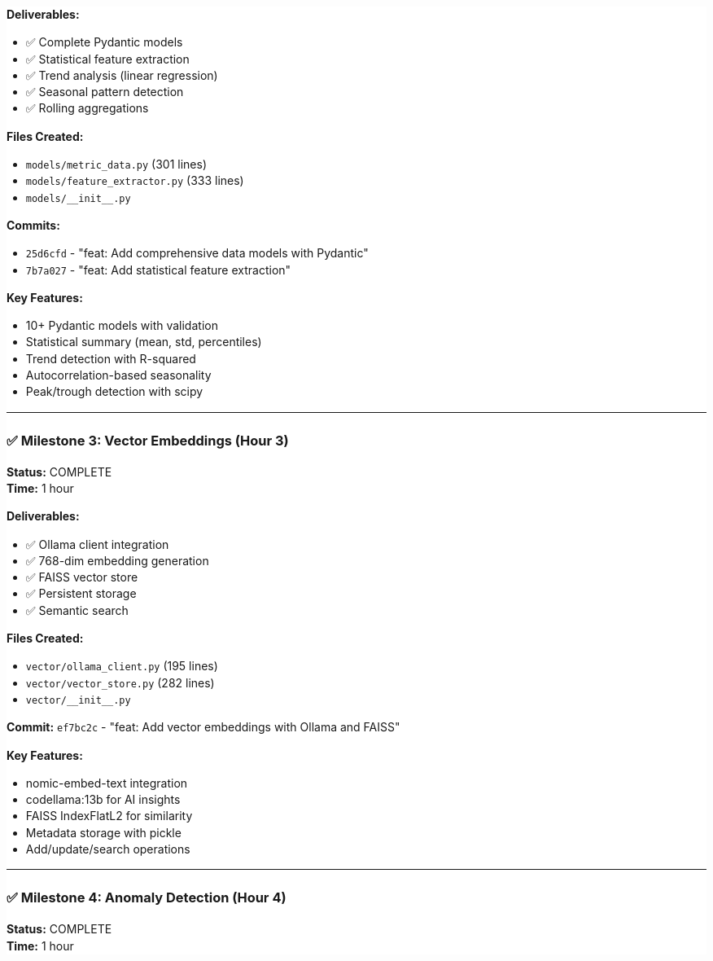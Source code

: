 **Deliverables:**
- ✅ Complete Pydantic models
- ✅ Statistical feature extraction
- ✅ Trend analysis (linear regression)
- ✅ Seasonal pattern detection
- ✅ Rolling aggregations

**Files Created:**
- `models/metric_data.py` (301 lines)
- `models/feature_extractor.py` (333 lines)
- `models/__init__.py`

**Commits:**
- `25d6cfd` - "feat: Add comprehensive data models with Pydantic"
- `7b7a027` - "feat: Add statistical feature extraction"

**Key Features:**
- 10+ Pydantic models with validation
- Statistical summary (mean, std, percentiles)
- Trend detection with R-squared
- Autocorrelation-based seasonality
- Peak/trough detection with scipy

---

### ✅ **Milestone 3: Vector Embeddings** (Hour 3)
**Status:** COMPLETE  
**Time:** 1 hour

**Deliverables:**
- ✅ Ollama client integration
- ✅ 768-dim embedding generation
- ✅ FAISS vector store
- ✅ Persistent storage
- ✅ Semantic search

**Files Created:**
- `vector/ollama_client.py` (195 lines)
- `vector/vector_store.py` (282 lines)
- `vector/__init__.py`

**Commit:** `ef7bc2c` - "feat: Add vector embeddings with Ollama and FAISS"

**Key Features:**
- nomic-embed-text integration
- codellama:13b for AI insights
- FAISS IndexFlatL2 for similarity
- Metadata storage with pickle
- Add/update/search operations

---

### ✅ **Milestone 4: Anomaly Detection** (Hour 4)
**Status:** COMPLETE  
**Time:** 1 hour
